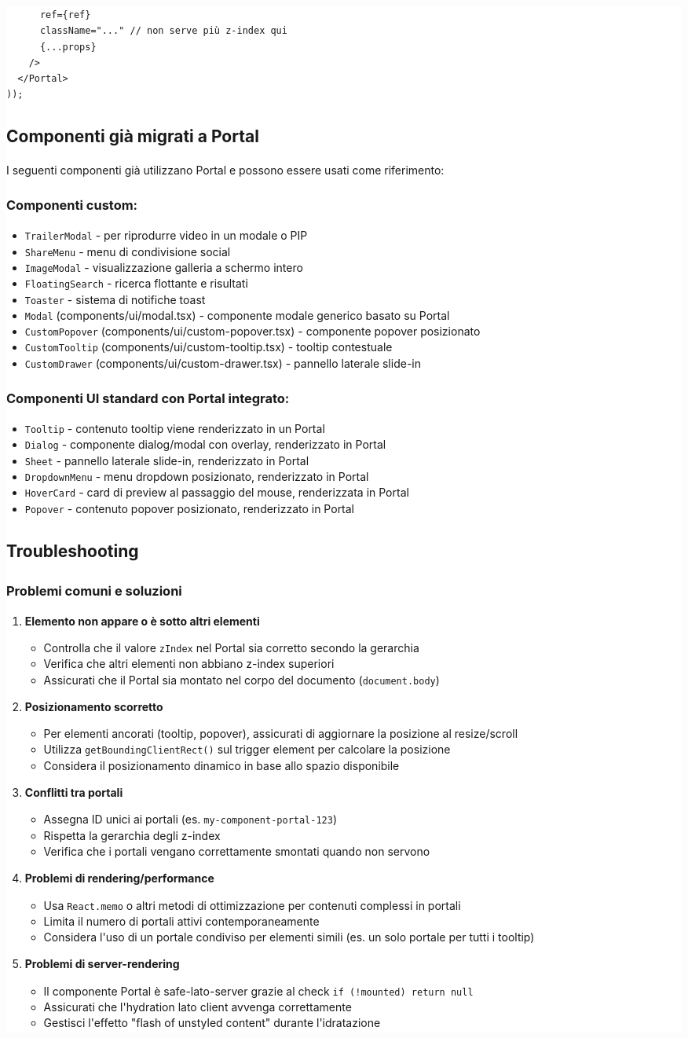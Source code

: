 ```tsx
      ref={ref}
      className="..." // non serve più z-index qui
      {...props}
    />
  </Portal>
));
```

## Componenti già migrati a Portal

I seguenti componenti già utilizzano Portal e possono essere usati come riferimento:

### Componenti custom:
- `TrailerModal` - per riprodurre video in un modale o PIP
- `ShareMenu` - menu di condivisione social
- `ImageModal` - visualizzazione galleria a schermo intero
- `FloatingSearch` - ricerca flottante e risultati
- `Toaster` - sistema di notifiche toast
- `Modal` (components/ui/modal.tsx) - componente modale generico basato su Portal
- `CustomPopover` (components/ui/custom-popover.tsx) - componente popover posizionato
- `CustomTooltip` (components/ui/custom-tooltip.tsx) - tooltip contestuale
- `CustomDrawer` (components/ui/custom-drawer.tsx) - pannello laterale slide-in

### Componenti UI standard con Portal integrato:
- `Tooltip` - contenuto tooltip viene renderizzato in un Portal
- `Dialog` - componente dialog/modal con overlay, renderizzato in Portal
- `Sheet` - pannello laterale slide-in, renderizzato in Portal
- `DropdownMenu` - menu dropdown posizionato, renderizzato in Portal
- `HoverCard` - card di preview al passaggio del mouse, renderizzata in Portal
- `Popover` - contenuto popover posizionato, renderizzato in Portal

## Troubleshooting

### Problemi comuni e soluzioni

1. **Elemento non appare o è sotto altri elementi**
   - Controlla che il valore `zIndex` nel Portal sia corretto secondo la gerarchia
   - Verifica che altri elementi non abbiano z-index superiori
   - Assicurati che il Portal sia montato nel corpo del documento (`document.body`)

2. **Posizionamento scorretto**
   - Per elementi ancorati (tooltip, popover), assicurati di aggiornare la posizione al resize/scroll
   - Utilizza `getBoundingClientRect()` sul trigger element per calcolare la posizione
   - Considera il posizionamento dinamico in base allo spazio disponibile

3. **Conflitti tra portali**
   - Assegna ID unici ai portali (es. `my-component-portal-123`)
   - Rispetta la gerarchia degli z-index
   - Verifica che i portali vengano correttamente smontati quando non servono

4. **Problemi di rendering/performance**
   - Usa `React.memo` o altri metodi di ottimizzazione per contenuti complessi in portali
   - Limita il numero di portali attivi contemporaneamente
   - Considera l'uso di un portale condiviso per elementi simili (es. un solo portale per tutti i tooltip)

5. **Problemi di server-rendering**
   - Il componente Portal è safe-lato-server grazie al check `if (!mounted) return null`
   - Assicurati che l'hydration lato client avvenga correttamente
   - Gestisci l'effetto "flash of unstyled content" durante l'idratazione